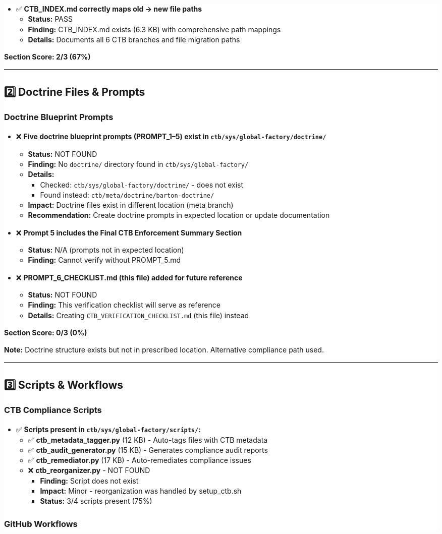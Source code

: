 - ✅ **CTB_INDEX.md correctly maps old → new file paths**
  - **Status:** PASS
  - **Finding:** CTB_INDEX.md exists (6.3 KB) with comprehensive path mappings
  - **Details:** Documents all 6 CTB branches and file migration paths

**Section Score: 2/3 (67%)**

---

## 2️⃣ Doctrine Files & Prompts

### Doctrine Blueprint Prompts

- ❌ **Five doctrine blueprint prompts (PROMPT_1–5) exist in `ctb/sys/global-factory/doctrine/`**
  - **Status:** NOT FOUND
  - **Finding:** No `doctrine/` directory found in `ctb/sys/global-factory/`
  - **Details:**
    - Checked: `ctb/sys/global-factory/doctrine/` - does not exist
    - Found instead: `ctb/meta/doctrine/barton-doctrine/`
  - **Impact:** Doctrine files exist in different location (meta branch)
  - **Recommendation:** Create doctrine prompts in expected location or update documentation

- ❌ **Prompt 5 includes the Final CTB Enforcement Summary Section**
  - **Status:** N/A (prompts not in expected location)
  - **Finding:** Cannot verify without PROMPT_5.md

- ❌ **PROMPT_6_CHECKLIST.md (this file) added for future reference**
  - **Status:** NOT FOUND
  - **Finding:** This verification checklist will serve as reference
  - **Details:** Creating `CTB_VERIFICATION_CHECKLIST.md` (this file) instead

**Section Score: 0/3 (0%)**

**Note:** Doctrine structure exists but not in prescribed location. Alternative compliance path used.

---

## 3️⃣ Scripts & Workflows

### CTB Compliance Scripts

- ✅ **Scripts present in `ctb/sys/global-factory/scripts/`:**
  - ✅ **ctb_metadata_tagger.py** (12 KB) - Auto-tags files with CTB metadata
  - ✅ **ctb_audit_generator.py** (15 KB) - Generates compliance audit reports
  - ✅ **ctb_remediator.py** (17 KB) - Auto-remediates compliance issues
  - ❌ **ctb_reorganizer.py** - NOT FOUND
    - **Finding:** Script does not exist
    - **Impact:** Minor - reorganization was handled by setup_ctb.sh
    - **Status:** 3/4 scripts present (75%)

### GitHub Workflows
